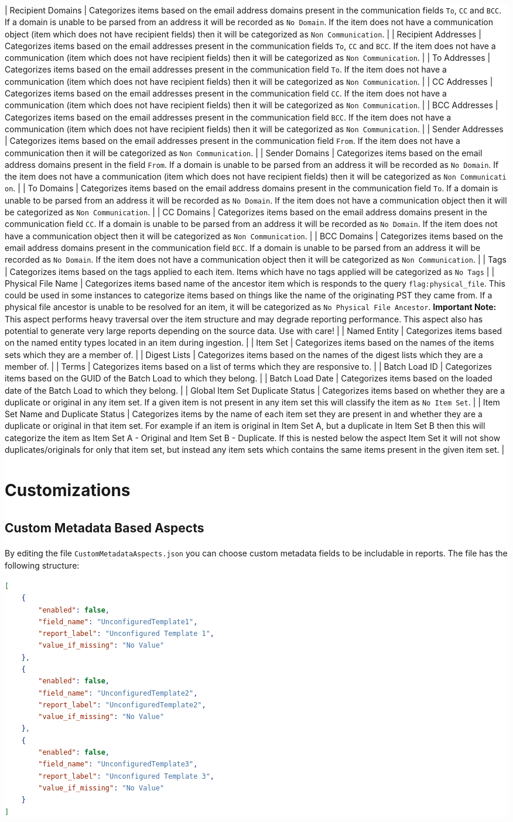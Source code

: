 | Recipient Domains | Categorizes items based on the email address domains present in the communication fields `To`, `CC` and `BCC`. If a domain is unable to be parsed from an address it will be recorded as `No Domain`. If the item does not have a communication object (item which does not have recipient fields) then it will be categorized as `Non Communication`. |
| Recipient Addresses | Categorizes items based on the email addresses present in the communication fields `To`, `CC` and `BCC`. If the item does not have a communication (item which does not have recipient fields) then it will be categorized as `Non Communication`. |
| To Addresses | Categorizes items based on the email addresses present in the communication field `To`. If the item does not have a communication (item which does not have recipient fields) then it will be categorized as `Non Communication`. |
| CC Addresses | Categorizes items based on the email addresses present in the communication field `CC`. If the item does not have a communication (item which does not have recipient fields) then it will be categorized as `Non Communication`. |
| BCC Addresses | Categorizes items based on the email addresses present in the communication field `BCC`. If the item does not have a communication (item which does not have recipient fields) then it will be categorized as `Non Communication`. |
| Sender Addresses | Categorizes items based on the email addresses present in the communication field `From`. If the item does not have a communication then it will be categorized as `Non Communication`. |
| Sender Domains | Categorizes items based on the email address domains present in the field `From`. If a domain is unable to be parsed from an address it will be recorded as `No Domain`. If the item does not have a communication (item which does not have recipient fields) then it will be categorized as `Non Communication`. |
| To Domains | Categorizes items based on the email address domains present in the communication field `To`. If a domain is unable to be parsed from an address it will be recorded as `No Domain`. If the item does not have a communication object then it will be categorized as `Non Communication`. |
| CC Domains | Categorizes items based on the email address domains present in the communication field `CC`. If a domain is unable to be parsed from an address it will be recorded as `No Domain`. If the item does not have a communication object then it will be categorized as `Non Communication`. |
| BCC Domains | Categorizes items based on the email address domains present in the communication field `BCC`. If a domain is unable to be parsed from an address it will be recorded as `No Domain`. If the item does not have a communication object then it will be categorized as `Non Communication`. |
| Tags | Categorizes items based on the tags applied to each item. Items which have no tags applied will be categorized as `No Tags` |
| Physical File Name | Categorizes items based name of the ancestor item which is responds to the query `flag:physical_file`. This could be used in some instances to categorize items based on things like the name of the originating PST they came from. If a physical file ancestor is unable to be resolved for an item, it will be categorized as `No Physical File Ancestor`.  **Important Note:** This aspect performs heavy traversal over the item structure and may degrade reporting performance. This aspect also has potential to generate very large reports depending on the source data. Use with care! |
| Named Entity | Categorizes items based on the named entity types located in an item during ingestion. |
| Item Set | Categorizes items based on the names of the items sets which they are a member of. |
| Digest Lists | Categorizes items based on the names of the digest lists which they are a member of. |
| Terms | Categorizes items based on a list of terms which they are responsive to. |
| Batch Load ID | Categorizes items based on the GUID of the Batch Load to which they belong. |
| Batch Load Date | Categorizes items based on the loaded date of the Batch Load to which they belong. |
| Global Item Set Duplicate Status | Categorizes items based on whether they are a duplicate or original in any item set. If a given item is not present in any item set this will classify the item as `No Item Set`. |
| Item Set Name and Duplicate Status | Categorizes items by the name of each item set they are present in and whether they are a duplicate or original in that item set. For example if an item is original in Item Set A, but a duplicate in Item Set B then this will categorize the item as Item Set A - Original and Item Set B - Duplicate. If this is nested below the aspect Item Set it will not show duplicates/originals for only that item set, but instead any item sets which contains the same items present in the given item set. |

# Customizations

## Custom Metadata Based Aspects

By editing the file `CustomMetadataAspects.json` you can choose custom metadata fields to be includable in reports.  The file has the following structure:

```json
[
    {
        "enabled": false,
        "field_name": "UnconfiguredTemplate1",
        "report_label": "Unconfigured Template 1",
        "value_if_missing": "No Value"
    },
    {
        "enabled": false,
        "field_name": "UnconfiguredTemplate2",
        "report_label": "UnconfiguredTemplate2",
        "value_if_missing": "No Value"
    },
    {
        "enabled": false,
        "field_name": "UnconfiguredTemplate3",
        "report_label": "Unconfigured Template 3",
        "value_if_missing": "No Value"
    }
]
```